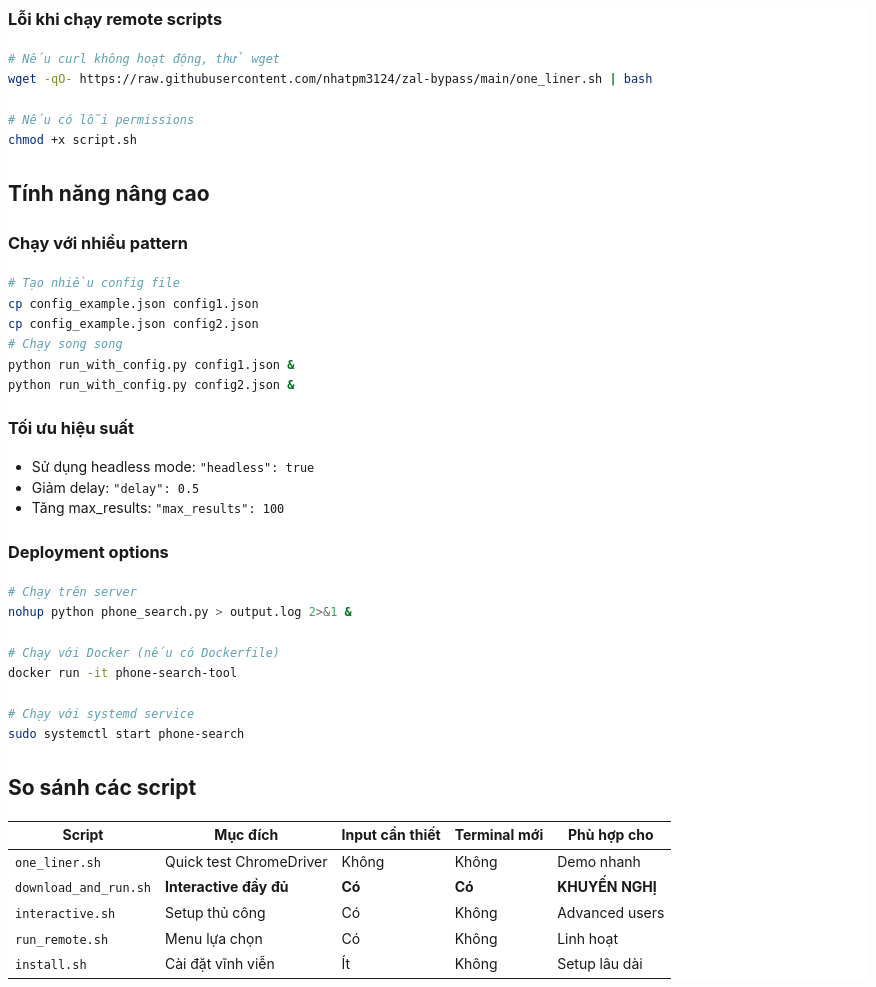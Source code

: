 ### Lỗi khi chạy remote scripts
```bash
# Nếu curl không hoạt động, thử wget
wget -qO- https://raw.githubusercontent.com/nhatpm3124/zal-bypass/main/one_liner.sh | bash

# Nếu có lỗi permissions
chmod +x script.sh
```

## Tính năng nâng cao

### Chạy với nhiều pattern
```bash
# Tạo nhiều config file
cp config_example.json config1.json
cp config_example.json config2.json
# Chạy song song
python run_with_config.py config1.json &
python run_with_config.py config2.json &
```

### Tối ưu hiệu suất
- Sử dụng headless mode: `"headless": true`
- Giảm delay: `"delay": 0.5`
- Tăng max_results: `"max_results": 100`

### Deployment options
```bash
# Chạy trên server
nohup python phone_search.py > output.log 2>&1 &

# Chạy với Docker (nếu có Dockerfile)
docker run -it phone-search-tool

# Chạy với systemd service
sudo systemctl start phone-search
```

## So sánh các script

| Script | Mục đích | Input cần thiết | Terminal mới | Phù hợp cho |
|--------|----------|----------------|--------------|-------------|
| `one_liner.sh` | Quick test ChromeDriver | Không | Không | Demo nhanh |
| `download_and_run.sh` | **Interactive đầy đủ** | **Có** | **Có** | **KHUYẾN NGHỊ** |
| `interactive.sh` | Setup thủ công | Có | Không | Advanced users |
| `run_remote.sh` | Menu lựa chọn | Có | Không | Linh hoạt |
| `install.sh` | Cài đặt vĩnh viễn | Ít | Không | Setup lâu dài |
